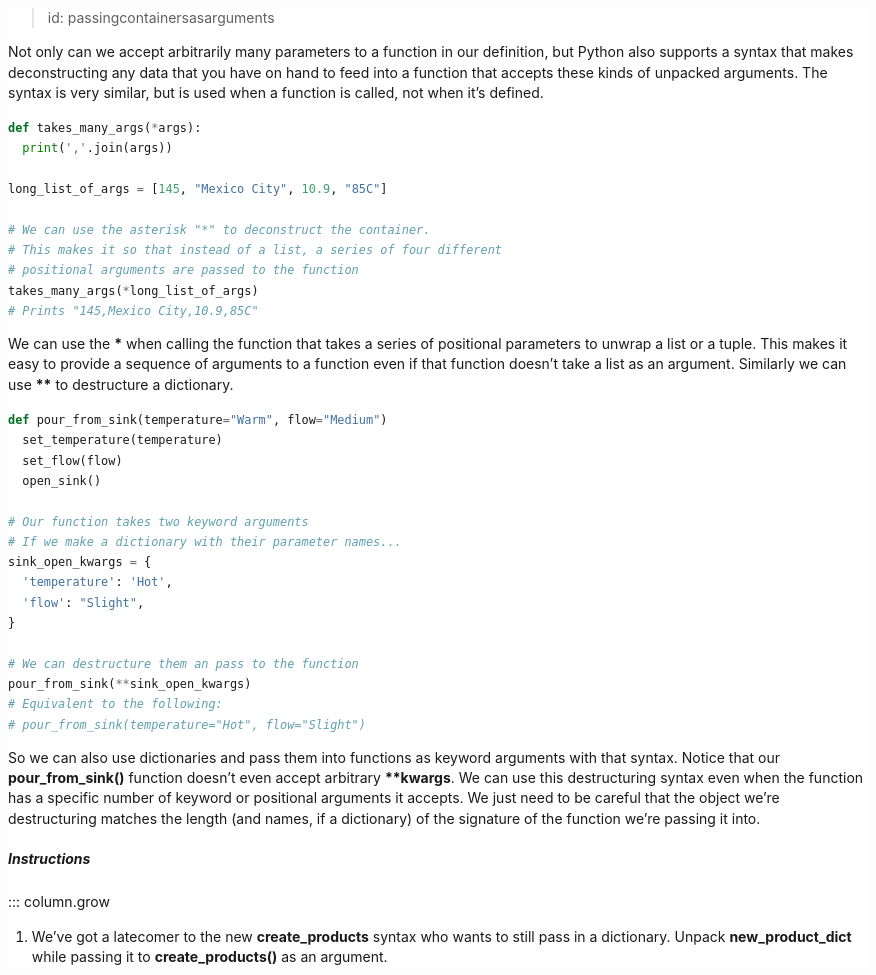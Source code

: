 > id: passingcontainersasarguments

Not only can we accept arbitrarily many parameters to a function in our definition, but Python also supports a syntax that makes deconstructing any data that you have on hand to feed into a function that accepts these kinds of unpacked arguments. The syntax is very similar, but is used when a function is called, not when it’s defined.

```python
def takes_many_args(*args):
  print(','.join(args))

long_list_of_args = [145, "Mexico City", 10.9, "85C"]

# We can use the asterisk "*" to deconstruct the container.
# This makes it so that instead of a list, a series of four different
# positional arguments are passed to the function
takes_many_args(*long_list_of_args)
# Prints "145,Mexico City,10.9,85C"
```

We can use the **\*** when calling the function that takes a series of positional parameters to unwrap a list or a tuple. This makes it easy to provide a sequence of arguments to a function even if that function doesn’t take a list as an argument. Similarly we can use **\*\*** to destructure a dictionary.

```python
def pour_from_sink(temperature="Warm", flow="Medium")
  set_temperature(temperature)
  set_flow(flow)
  open_sink()

# Our function takes two keyword arguments
# If we make a dictionary with their parameter names...
sink_open_kwargs = {
  'temperature': 'Hot',
  'flow': "Slight",
}

# We can destructure them an pass to the function
pour_from_sink(**sink_open_kwargs)
# Equivalent to the following:
# pour_from_sink(temperature="Hot", flow="Slight")
```

So we can also use dictionaries and pass them into functions as keyword arguments with that syntax. Notice that our **pour_from_sink()** function doesn’t even accept arbitrary **\*\*kwargs**. We can use this destructuring syntax even when the function has a specific number of keyword or positional arguments it accepts. We just need to be careful that the object we’re destructuring matches the length (and names, if a dictionary) of the signature of the function we’re passing it into.

##### Instructions

::: column.grow

1. We’ve got a latecomer to the new **create_products** syntax who wants to still pass in a dictionary. Unpack **new_product_dict** while passing it to **create_products()** as an argument.
